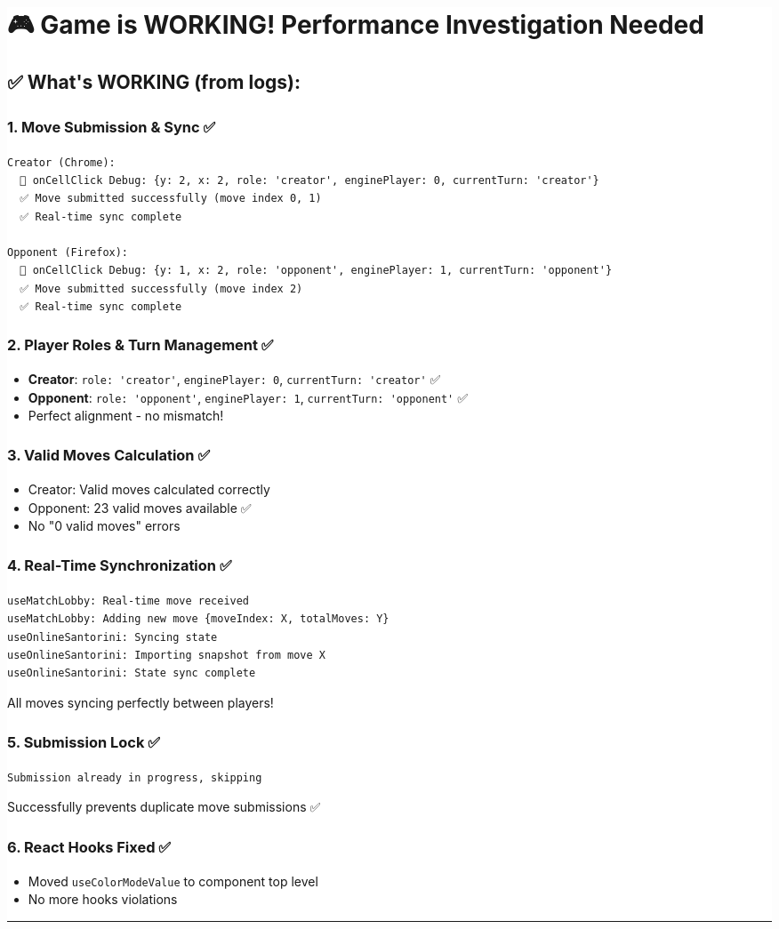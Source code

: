 # 🎮 Game is WORKING! Performance Investigation Needed

## ✅ What's WORKING (from logs):

### 1. **Move Submission & Sync** ✅
```
Creator (Chrome):
  🎯 onCellClick Debug: {y: 2, x: 2, role: 'creator', enginePlayer: 0, currentTurn: 'creator'}
  ✅ Move submitted successfully (move index 0, 1)
  ✅ Real-time sync complete

Opponent (Firefox):
  🎯 onCellClick Debug: {y: 1, x: 2, role: 'opponent', enginePlayer: 1, currentTurn: 'opponent'}
  ✅ Move submitted successfully (move index 2)
  ✅ Real-time sync complete
```

### 2. **Player Roles & Turn Management** ✅
- **Creator**: `role: 'creator'`, `enginePlayer: 0`, `currentTurn: 'creator'` ✅
- **Opponent**: `role: 'opponent'`, `enginePlayer: 1`, `currentTurn: 'opponent'` ✅
- Perfect alignment - no mismatch!

### 3. **Valid Moves Calculation** ✅
- Creator: Valid moves calculated correctly
- Opponent: 23 valid moves available ✅
- No "0 valid moves" errors

### 4. **Real-Time Synchronization** ✅
```
useMatchLobby: Real-time move received
useMatchLobby: Adding new move {moveIndex: X, totalMoves: Y}
useOnlineSantorini: Syncing state
useOnlineSantorini: Importing snapshot from move X
useOnlineSantorini: State sync complete
```
All moves syncing perfectly between players!

### 5. **Submission Lock** ✅
```
Submission already in progress, skipping
```
Successfully prevents duplicate move submissions ✅

### 6. **React Hooks Fixed** ✅
- Moved `useColorModeValue` to component top level
- No more hooks violations

---
